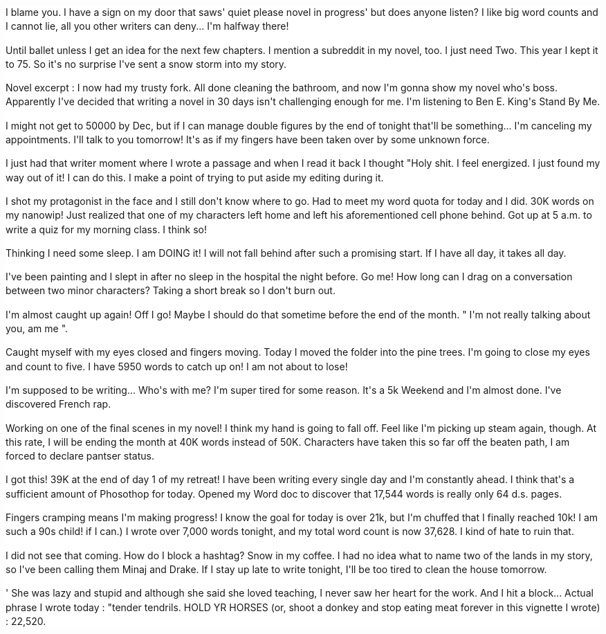 I blame you. I have a sign on my door that saws' quiet please novel in progress' but does anyone listen? I like big word counts and I cannot lie, all you other writers can deny... I'm halfway there!

Until ballet unless I get an idea for the next few chapters. I mention a subreddit in my novel, too. I just need Two. This year I kept it to 75. So it's no surprise I've sent a snow storm into my story.

Novel excerpt : I now had my trusty fork. All done cleaning the bathroom, and now I'm gonna show my novel who's boss. Apparently I've decided that writing a novel in 30 days isn't challenging enough for me. I'm listening to Ben E. King's Stand By Me.

I might not get to 50000 by Dec, but if I can manage double figures by the end of tonight that'll be something... I'm canceling my appointments. I'll talk to you tomorrow! It's as if my fingers have been taken over by some unknown force.

I just had that writer moment where I wrote a passage and when I read it back I thought "Holy shit. I feel energized. I just found my way out of it! I can do this. I make a point of trying to put aside my editing during it.

I shot my protagonist in the face and I still don't know where to go. Had to meet my word quota for today and I did. 30K words on my nanowip! Just realized that one of my characters left home and left his aforementioned cell phone behind. Got up at 5 a.m. to write a quiz for my morning class. I think so!

Thinking I need some sleep. I am DOING it! I will not fall behind after such a promising start. If I have all day, it takes all day.

I've been painting and I slept in after no sleep in the hospital the night before. Go me! How long can I drag on a conversation between two minor characters? Taking a short break so I don't burn out.

I'm almost caught up again! Off I go! Maybe I should do that sometime before the end of the month. " I'm not really talking about you, am me ".

Caught myself with my eyes closed and fingers moving. Today I moved the folder into the pine trees. I'm going to close my eyes and count to five. I have 5950 words to catch up on! I am not about to lose!

I'm supposed to be writing... Who's with me? I'm super tired for some reason. It's a 5k Weekend and I'm almost done. I've discovered French rap.

Working on one of the final scenes in my novel! I think my hand is going to fall off. Feel like I'm picking up steam again, though. At this rate, I will be ending the month at 40K words instead of 50K. Characters have taken this so far off the beaten path, I am forced to declare pantser status.

I got this! 39K at the end of day 1 of my retreat! I have been writing every single day and I'm constantly ahead. I think that's a sufficient amount of Phosothop for today. Opened my Word doc to discover that 17,544 words is really only 64 d.s. pages.

Fingers cramping means I'm making progress! I know the goal for today is over 21k, but I'm chuffed that I finally reached 10k! I am such a 90s child! if I can.) I wrote over 7,000 words tonight, and my total word count is now 37,628. I kind of hate to ruin that.

I did not see that coming. How do I block a hashtag? Snow in my coffee. I had no idea what to name two of the lands in my story, so I've been calling them Minaj and Drake. If I stay up late to write tonight, I'll be too tired to clean the house tomorrow.

' She was lazy and stupid and although she said she loved teaching, I never saw her heart for the work. And I hit a block... Actual phrase I wrote today : "tender tendrils. HOLD YR HORSES (or, shoot a donkey and stop eating meat forever in this vignette I wrote) : 22,520.
